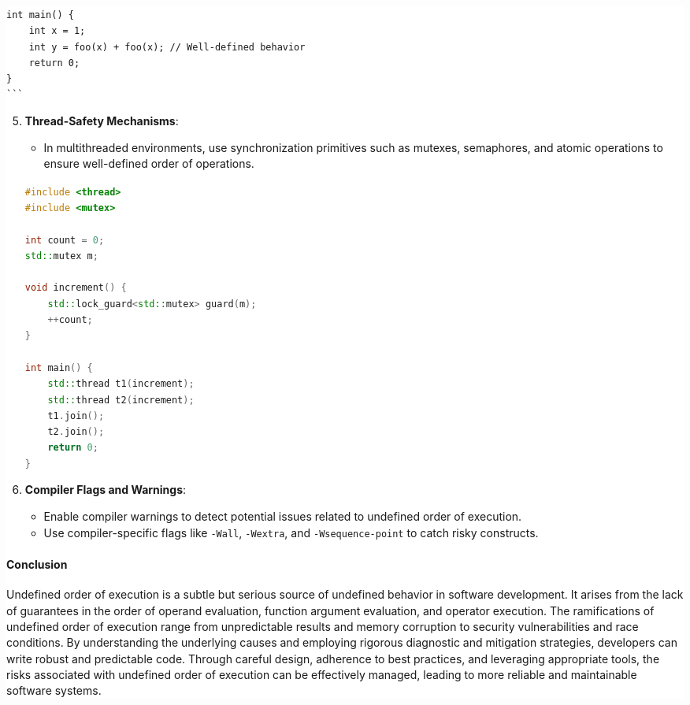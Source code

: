     int main() {
        int x = 1;
        int y = foo(x) + foo(x); // Well-defined behavior
        return 0;
    }
    ```

5. **Thread-Safety Mechanisms**:
    - In multithreaded environments, use synchronization primitives such as mutexes, semaphores, and atomic operations to ensure well-defined order of operations.
    ```cpp
    #include <thread>
    #include <mutex>
    
    int count = 0;
    std::mutex m;
    
    void increment() {
        std::lock_guard<std::mutex> guard(m);
        ++count;
    }
    
    int main() {
        std::thread t1(increment);
        std::thread t2(increment);
        t1.join();
        t2.join();
        return 0;
    }
    ```

6. **Compiler Flags and Warnings**:
    - Enable compiler warnings to detect potential issues related to undefined order of execution.
    - Use compiler-specific flags like `-Wall`, `-Wextra`, and `-Wsequence-point` to catch risky constructs.

#### Conclusion

Undefined order of execution is a subtle but serious source of undefined behavior in software development. It arises from the lack of guarantees in the order of operand evaluation, function argument evaluation, and operator execution. The ramifications of undefined order of execution range from unpredictable results and memory corruption to security vulnerabilities and race conditions. By understanding the underlying causes and employing rigorous diagnostic and mitigation strategies, developers can write robust and predictable code. Through careful design, adherence to best practices, and leveraging appropriate tools, the risks associated with undefined order of execution can be effectively managed, leading to more reliable and maintainable software systems.

